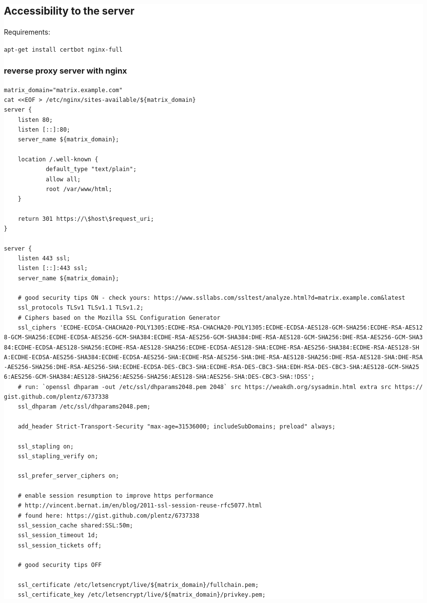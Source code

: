 ## Accessibility to the server

Requirements:

    apt-get install certbot nginx-full

### reverse proxy server with nginx

```
matrix_domain="matrix.example.com"
cat <<EOF > /etc/nginx/sites-available/${matrix_domain}
server {
    listen 80;
    listen [::]:80;
    server_name ${matrix_domain};

    location /.well-known {
            default_type "text/plain";
            allow all;
            root /var/www/html;
    }

    return 301 https://\$host\$request_uri;
}

server {
    listen 443 ssl;
    listen [::]:443 ssl;
    server_name ${matrix_domain};

    # good security tips ON - check yours: https://www.ssllabs.com/ssltest/analyze.html?d=matrix.example.com&latest
    ssl_protocols TLSv1 TLSv1.1 TLSv1.2;
    # Ciphers based on the Mozilla SSL Configuration Generator
    ssl_ciphers 'ECDHE-ECDSA-CHACHA20-POLY1305:ECDHE-RSA-CHACHA20-POLY1305:ECDHE-ECDSA-AES128-GCM-SHA256:ECDHE-RSA-AES128-GCM-SHA256:ECDHE-ECDSA-AES256-GCM-SHA384:ECDHE-RSA-AES256-GCM-SHA384:DHE-RSA-AES128-GCM-SHA256:DHE-RSA-AES256-GCM-SHA384:ECDHE-ECDSA-AES128-SHA256:ECDHE-RSA-AES128-SHA256:ECDHE-ECDSA-AES128-SHA:ECDHE-RSA-AES256-SHA384:ECDHE-RSA-AES128-SHA:ECDHE-ECDSA-AES256-SHA384:ECDHE-ECDSA-AES256-SHA:ECDHE-RSA-AES256-SHA:DHE-RSA-AES128-SHA256:DHE-RSA-AES128-SHA:DHE-RSA-AES256-SHA256:DHE-RSA-AES256-SHA:ECDHE-ECDSA-DES-CBC3-SHA:ECDHE-RSA-DES-CBC3-SHA:EDH-RSA-DES-CBC3-SHA:AES128-GCM-SHA256:AES256-GCM-SHA384:AES128-SHA256:AES256-SHA256:AES128-SHA:AES256-SHA:DES-CBC3-SHA:!DSS';
    # run: `openssl dhparam -out /etc/ssl/dhparams2048.pem 2048` src https://weakdh.org/sysadmin.html extra src https://gist.github.com/plentz/6737338
    ssl_dhparam /etc/ssl/dhparams2048.pem;

    add_header Strict-Transport-Security "max-age=31536000; includeSubDomains; preload" always;

    ssl_stapling on;
    ssl_stapling_verify on;
    
    ssl_prefer_server_ciphers on;

    # enable session resumption to improve https performance
    # http://vincent.bernat.im/en/blog/2011-ssl-session-reuse-rfc5077.html
    # found here: https://gist.github.com/plentz/6737338
    ssl_session_cache shared:SSL:50m;
    ssl_session_timeout 1d;
    ssl_session_tickets off;

    # good security tips OFF

    ssl_certificate /etc/letsencrypt/live/${matrix_domain}/fullchain.pem;
    ssl_certificate_key /etc/letsencrypt/live/${matrix_domain}/privkey.pem;

```